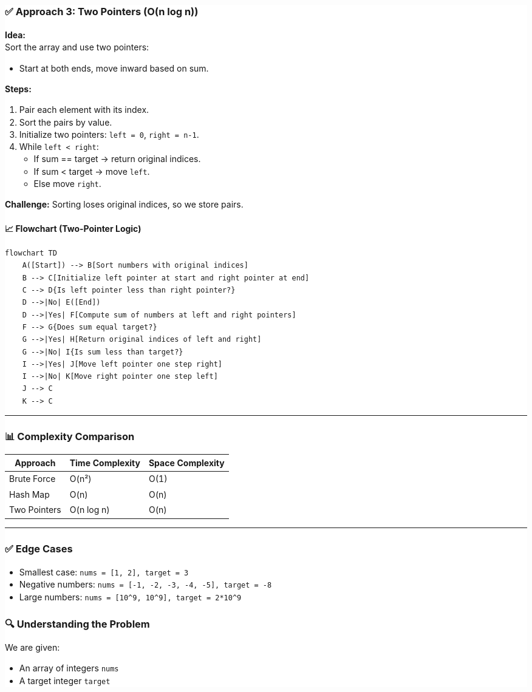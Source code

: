 
### ✅ **Approach 3: Two Pointers (O(n log n))**
**Idea:**  
Sort the array and use two pointers:
- Start at both ends, move inward based on sum.

**Steps:**
1. Pair each element with its index.
2. Sort the pairs by value.
3. Initialize two pointers: `left = 0`, `right = n-1`.
4. While `left < right`:
   - If sum == target → return original indices.
   - If sum < target → move `left`.
   - Else move `right`.

**Challenge:** Sorting loses original indices, so we store pairs.

#### 📈 **Flowchart (Two-Pointer Logic)**  
```mermaid
flowchart TD
    A([Start]) --> B[Sort numbers with original indices]
    B --> C[Initialize left pointer at start and right pointer at end]
    C --> D{Is left pointer less than right pointer?}
    D -->|No| E([End])
    D -->|Yes| F[Compute sum of numbers at left and right pointers]
    F --> G{Does sum equal target?}
    G -->|Yes| H[Return original indices of left and right]
    G -->|No| I{Is sum less than target?}
    I -->|Yes| J[Move left pointer one step right]
    I -->|No| K[Move right pointer one step left]
    J --> C
    K --> C
```

---

### 📊 **Complexity Comparison**
| Approach        | Time Complexity | Space Complexity |
|-----------------|----------------|------------------|
| Brute Force     | O(n²)         | O(1)            |
| Hash Map        | O(n)          | O(n)            |
| Two Pointers    | O(n log n)    | O(n)            |

---

### ✅ **Edge Cases**
- Smallest case: `nums = [1, 2], target = 3`
- Negative numbers: `nums = [-1, -2, -3, -4, -5], target = -8`
- Large numbers: `nums = [10^9, 10^9], target = 2*10^9`

### 🔍 **Understanding the Problem**
We are given:
- An array of integers `nums`
- A target integer `target`
